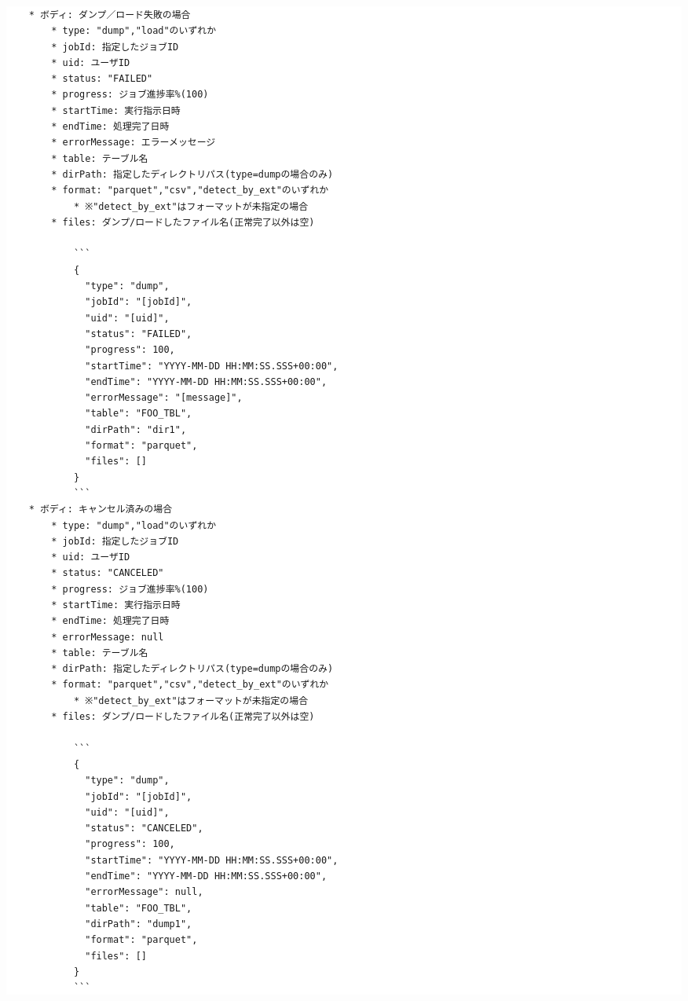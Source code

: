         * ボディ: ダンプ／ロード失敗の場合
            * type: "dump","load"のいずれか
            * jobId: 指定したジョブID
            * uid: ユーザID
            * status: "FAILED"
            * progress: ジョブ進捗率%(100)
            * startTime: 実行指示日時
            * endTime: 処理完了日時
            * errorMessage: エラーメッセージ
            * table: テーブル名
            * dirPath: 指定したディレクトリパス(type=dumpの場合のみ)
            * format: "parquet","csv","detect_by_ext"のいずれか
                * ※"detect_by_ext"はフォーマットが未指定の場合
            * files: ダンプ/ロードしたファイル名(正常完了以外は空)

                ```
                {
                  "type": "dump",
                  "jobId": "[jobId]",
                  "uid": "[uid]",
                  "status": "FAILED",
                  "progress": 100,
                  "startTime": "YYYY-MM-DD HH:MM:SS.SSS+00:00",
                  "endTime": "YYYY-MM-DD HH:MM:SS.SSS+00:00",
                  "errorMessage": "[message]",
                  "table": "FOO_TBL",
                  "dirPath": "dir1",
                  "format": "parquet",
                  "files": []
                }
                ```
        * ボディ: キャンセル済みの場合
            * type: "dump","load"のいずれか
            * jobId: 指定したジョブID
            * uid: ユーザID
            * status: "CANCELED"
            * progress: ジョブ進捗率%(100)
            * startTime: 実行指示日時
            * endTime: 処理完了日時
            * errorMessage: null
            * table: テーブル名
            * dirPath: 指定したディレクトリパス(type=dumpの場合のみ)
            * format: "parquet","csv","detect_by_ext"のいずれか
                * ※"detect_by_ext"はフォーマットが未指定の場合
            * files: ダンプ/ロードしたファイル名(正常完了以外は空)

                ```
                {
                  "type": "dump",
                  "jobId": "[jobId]",
                  "uid": "[uid]",
                  "status": "CANCELED",
                  "progress": 100,
                  "startTime": "YYYY-MM-DD HH:MM:SS.SSS+00:00",
                  "endTime": "YYYY-MM-DD HH:MM:SS.SSS+00:00",
                  "errorMessage": null,
                  "table": "FOO_TBL",
                  "dirPath": "dump1",
                  "format": "parquet",
                  "files": []
                }
                ```

